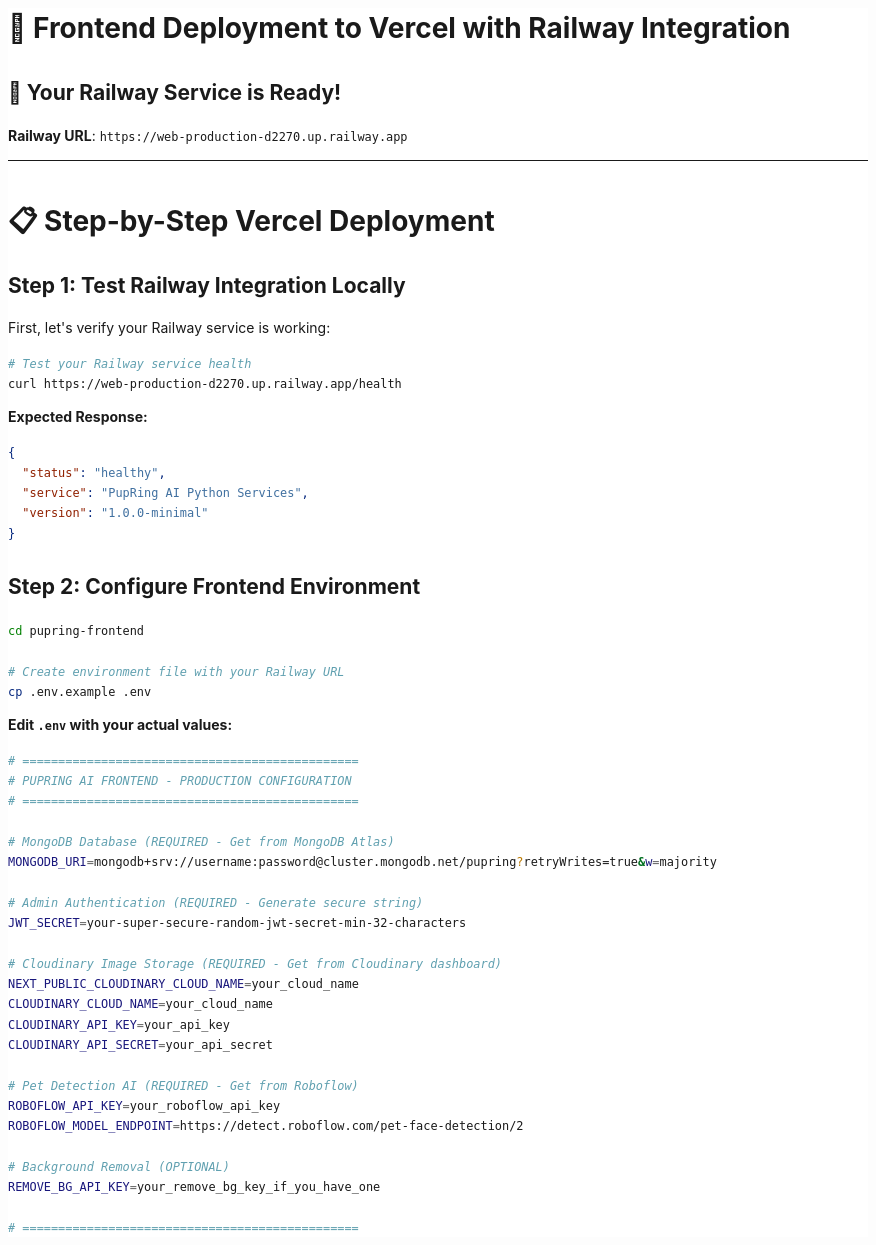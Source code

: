 # 🚀 Frontend Deployment to Vercel with Railway Integration

## 🎯 Your Railway Service is Ready!

**Railway URL**: `https://web-production-d2270.up.railway.app`

---

# 📋 Step-by-Step Vercel Deployment

## Step 1: Test Railway Integration Locally

First, let's verify your Railway service is working:

```bash
# Test your Railway service health
curl https://web-production-d2270.up.railway.app/health
```

**Expected Response:**
```json
{
  "status": "healthy",
  "service": "PupRing AI Python Services",
  "version": "1.0.0-minimal"
}
```

## Step 2: Configure Frontend Environment

```bash
cd pupring-frontend

# Create environment file with your Railway URL
cp .env.example .env
```

**Edit `.env` with your actual values:**

```bash
# ===============================================
# PUPRING AI FRONTEND - PRODUCTION CONFIGURATION
# ===============================================

# MongoDB Database (REQUIRED - Get from MongoDB Atlas)
MONGODB_URI=mongodb+srv://username:password@cluster.mongodb.net/pupring?retryWrites=true&w=majority

# Admin Authentication (REQUIRED - Generate secure string)
JWT_SECRET=your-super-secure-random-jwt-secret-min-32-characters

# Cloudinary Image Storage (REQUIRED - Get from Cloudinary dashboard)
NEXT_PUBLIC_CLOUDINARY_CLOUD_NAME=your_cloud_name
CLOUDINARY_CLOUD_NAME=your_cloud_name
CLOUDINARY_API_KEY=your_api_key
CLOUDINARY_API_SECRET=your_api_secret

# Pet Detection AI (REQUIRED - Get from Roboflow)
ROBOFLOW_API_KEY=your_roboflow_api_key
ROBOFLOW_MODEL_ENDPOINT=https://detect.roboflow.com/pet-face-detection/2

# Background Removal (OPTIONAL)
REMOVE_BG_API_KEY=your_remove_bg_key_if_you_have_one

# ===============================================
```